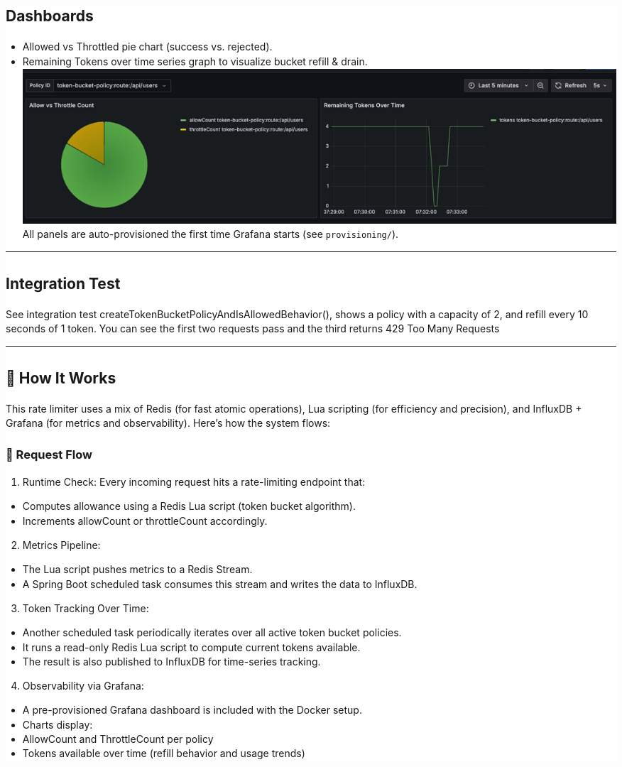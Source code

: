 
## Dashboards
- Allowed vs Throttled pie chart (success vs. rejected).
- Remaining Tokens over time series graph to visualize bucket refill & drain.
![img_2.png](img_2.png)
All panels are auto-provisioned the first time Grafana starts (see `provisioning/`).

---

## Integration Test
See integration test createTokenBucketPolicyAndIsAllowedBehavior(), shows a policy with a capacity
of 2, and refill every 10 seconds of 1 token. You can see the first two requests pass and the third 
returns 429 Too Many Requests

---

## 🧠 How It Works

This rate limiter uses a mix of Redis (for fast atomic operations), Lua scripting (for efficiency and precision), and InfluxDB + Grafana (for metrics and observability). Here’s how the system flows:

### 🔄 Request Flow
1.	Runtime Check: Every incoming request hits a rate-limiting endpoint that:
*	Computes allowance using a Redis Lua script (token bucket algorithm).
*	Increments allowCount or throttleCount accordingly.
2.	Metrics Pipeline:
*	The Lua script pushes metrics to a Redis Stream.
*	A Spring Boot scheduled task consumes this stream and writes the data to InfluxDB.
3.	Token Tracking Over Time:
* Another scheduled task periodically iterates over all active token bucket policies. 
*	It runs a read-only Redis Lua script to compute current tokens available.
*	The result is also published to InfluxDB for time-series tracking.
4.	Observability via Grafana:
*	A pre-provisioned Grafana dashboard is included with the Docker setup.
*	Charts display:
*	AllowCount and ThrottleCount per policy
*	Tokens available over time (refill behavior and usage trends)
